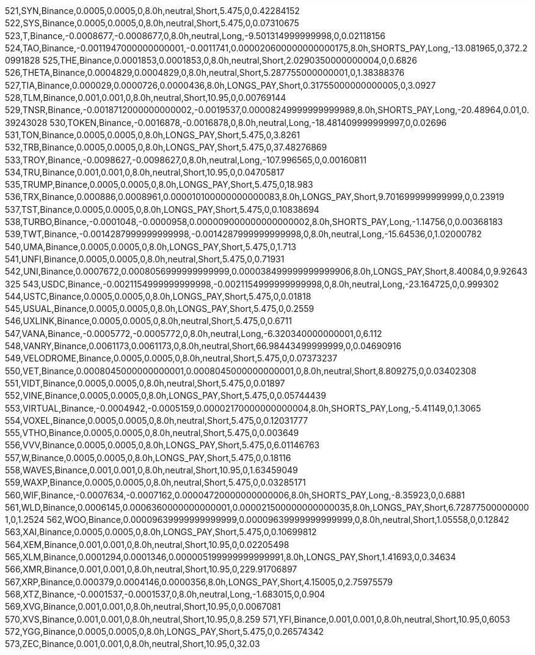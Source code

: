 521,SYN,Binance,0.0005,0.0005,0,8.0h,neutral,Short,5.475,0,0.42284152
522,SYS,Binance,0.0005,0.0005,0,8.0h,neutral,Short,5.475,0,0.07310675
523,T,Binance,-0.0008677,-0.0008677,0,8.0h,neutral,Long,-9.501314999999998,0,0.02118156
524,TAO,Binance,-0.0011947000000000001,-0.0011741,0.000020600000000000175,8.0h,SHORTS_PAY,Long,-13.081965,0,372.20991828
525,THE,Binance,0.0001853,0.0001853,0,8.0h,neutral,Short,2.0290350000000004,0,0.6826
526,THETA,Binance,0.0004829,0.0004829,0,8.0h,neutral,Short,5.287755000000001,0,1.38388376
527,TIA,Binance,0.000029,0.0000726,0.0000436,8.0h,LONGS_PAY,Short,0.31755000000000005,0,3.0927
528,TLM,Binance,0.001,0.001,0,8.0h,neutral,Short,10.95,0,0.00769144
529,TNSR,Binance,-0.0018712000000000002,-0.0019537,0.00008249999999999989,8.0h,SHORTS_PAY,Long,-20.48964,0.01,0.39243028
530,TOKEN,Binance,-0.0016878,-0.0016878,0,8.0h,neutral,Long,-18.481409999999997,0,0.02696
531,TON,Binance,0.0005,0.0005,0,8.0h,LONGS_PAY,Short,5.475,0,3.8261
532,TRB,Binance,0.0005,0.0005,0,8.0h,LONGS_PAY,Short,5.475,0,37.48276869
533,TROY,Binance,-0.0098627,-0.0098627,0,8.0h,neutral,Long,-107.996565,0,0.00160811
534,TRU,Binance,0.001,0.001,0,8.0h,neutral,Short,10.95,0,0.04705817
535,TRUMP,Binance,0.0005,0.0005,0,8.0h,LONGS_PAY,Short,5.475,0,18.983
536,TRX,Binance,0.000886,0.0008961,0.000010100000000000083,8.0h,LONGS_PAY,Short,9.701699999999999,0,0.23919
537,TST,Binance,0.0005,0.0005,0,8.0h,LONGS_PAY,Short,5.475,0,0.10838694
538,TURBO,Binance,-0.0001048,-0.0000958,0.000009000000000000002,8.0h,SHORTS_PAY,Long,-1.14756,0,0.00368183
539,TWT,Binance,-0.0014287999999999998,-0.0014287999999999998,0,8.0h,neutral,Long,-15.64536,0,1.02000782
540,UMA,Binance,0.0005,0.0005,0,8.0h,LONGS_PAY,Short,5.475,0,1.713
541,UNFI,Binance,0.0005,0.0005,0,8.0h,neutral,Short,5.475,0,0.71931
542,UNI,Binance,0.0007672,0.0008056999999999999,0.000038499999999999906,8.0h,LONGS_PAY,Short,8.40084,0,9.92643325
543,USDC,Binance,-0.0021154999999999998,-0.0021154999999999998,0,8.0h,neutral,Long,-23.164725,0,0.999302
544,USTC,Binance,0.0005,0.0005,0,8.0h,LONGS_PAY,Short,5.475,0,0.01818
545,USUAL,Binance,0.0005,0.0005,0,8.0h,LONGS_PAY,Short,5.475,0,0.2559
546,UXLINK,Binance,0.0005,0.0005,0,8.0h,neutral,Short,5.475,0,0.6711
547,VANA,Binance,-0.0005772,-0.0005772,0,8.0h,neutral,Long,-6.320340000000001,0,6.112
548,VANRY,Binance,0.0061173,0.0061173,0,8.0h,neutral,Short,66.98443499999999,0,0.04690916
549,VELODROME,Binance,0.0005,0.0005,0,8.0h,neutral,Short,5.475,0,0.07373237
550,VET,Binance,0.0008045000000000001,0.0008045000000000001,0,8.0h,neutral,Short,8.809275,0,0.03402308
551,VIDT,Binance,0.0005,0.0005,0,8.0h,neutral,Short,5.475,0,0.01897
552,VINE,Binance,0.0005,0.0005,0,8.0h,LONGS_PAY,Short,5.475,0,0.05744439
553,VIRTUAL,Binance,-0.0004942,-0.0005159,0.00002170000000000004,8.0h,SHORTS_PAY,Long,-5.41149,0,1.3065
554,VOXEL,Binance,0.0005,0.0005,0,8.0h,neutral,Short,5.475,0,0.12031777
555,VTHO,Binance,0.0005,0.0005,0,8.0h,neutral,Short,5.475,0,0.003649
556,VVV,Binance,0.0005,0.0005,0,8.0h,LONGS_PAY,Short,5.475,0,6.01146763
557,W,Binance,0.0005,0.0005,0,8.0h,LONGS_PAY,Short,5.475,0,0.18116
558,WAVES,Binance,0.001,0.001,0,8.0h,neutral,Short,10.95,0,1.63459049
559,WAXP,Binance,0.0005,0.0005,0,8.0h,neutral,Short,5.475,0,0.03285171
560,WIF,Binance,-0.0007634,-0.0007162,0.00004720000000000006,8.0h,SHORTS_PAY,Long,-8.35923,0,0.6881
561,WLD,Binance,0.0006145,0.0006360000000000001,0.000021500000000000035,8.0h,LONGS_PAY,Short,6.728775000000001,0,1.2524
562,WOO,Binance,0.00009639999999999999,0.00009639999999999999,0,8.0h,neutral,Short,1.05558,0,0.12842
563,XAI,Binance,0.0005,0.0005,0,8.0h,LONGS_PAY,Short,5.475,0,0.10699812
564,XEM,Binance,0.001,0.001,0,8.0h,neutral,Short,10.95,0,0.02205498
565,XLM,Binance,0.0001294,0.0001346,0.000005199999999999991,8.0h,LONGS_PAY,Short,1.41693,0,0.34634
566,XMR,Binance,0.001,0.001,0,8.0h,neutral,Short,10.95,0,229.91706897
567,XRP,Binance,0.000379,0.0004146,0.0000356,8.0h,LONGS_PAY,Short,4.15005,0,2.75975579
568,XTZ,Binance,-0.0001537,-0.0001537,0,8.0h,neutral,Long,-1.683015,0,0.904
569,XVG,Binance,0.001,0.001,0,8.0h,neutral,Short,10.95,0,0.0067081
570,XVS,Binance,0.001,0.001,0,8.0h,neutral,Short,10.95,0,8.259
571,YFI,Binance,0.001,0.001,0,8.0h,neutral,Short,10.95,0,6053
572,YGG,Binance,0.0005,0.0005,0,8.0h,LONGS_PAY,Short,5.475,0,0.26574342
573,ZEC,Binance,0.001,0.001,0,8.0h,neutral,Short,10.95,0,32.03